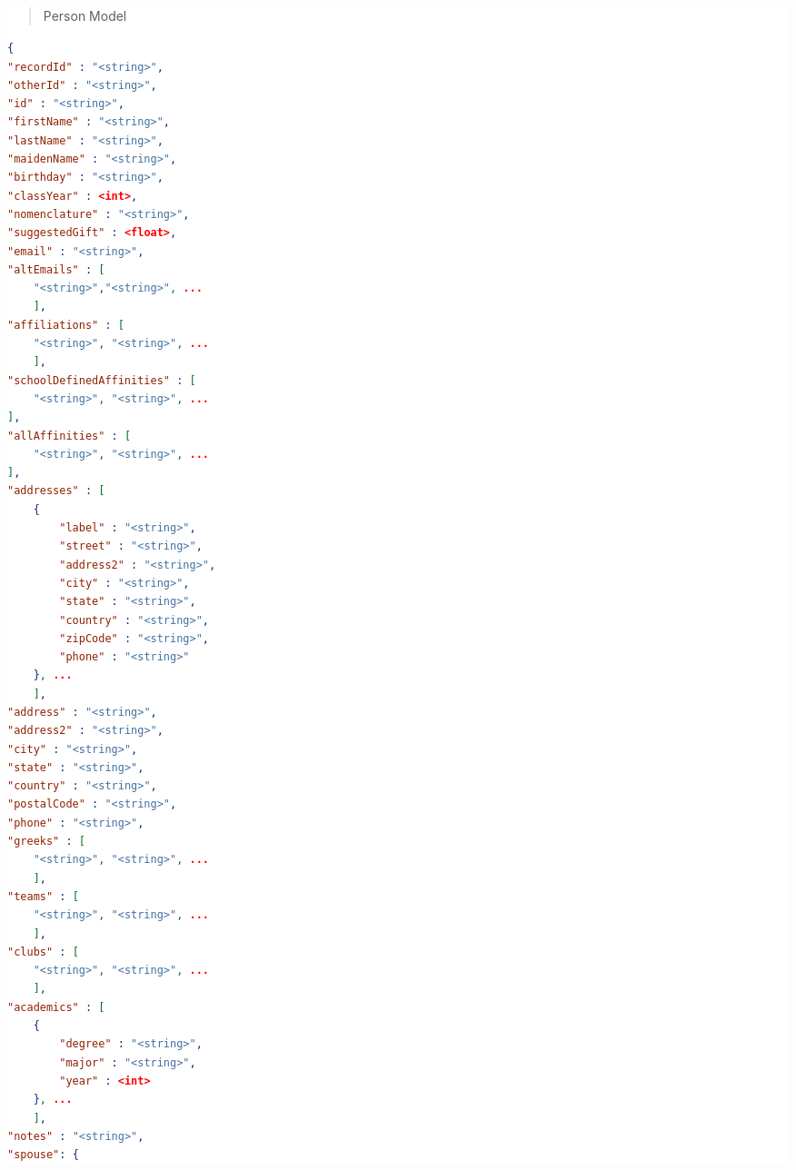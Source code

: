> Person Model

```json
{
"recordId" : "<string>",
"otherId" : "<string>",
"id" : "<string>",
"firstName" : "<string>",
"lastName" : "<string>",
"maidenName" : "<string>",
"birthday" : "<string>",
"classYear" : <int>,
"nomenclature" : "<string>",
"suggestedGift" : <float>,
"email" : "<string>",
"altEmails" : [
	"<string>","<string>", ...
	],
"affiliations" : [
	"<string>", "<string>", ...
	],
"schoolDefinedAffinities" : [
	"<string>", "<string>", ...
],
"allAffinities" : [
	"<string>", "<string>", ...
],
"addresses" : [
	{
		"label" : "<string>",
		"street" : "<string>",
		"address2" : "<string>",
		"city" : "<string>",
		"state" : "<string>",
		"country" : "<string>",
		"zipCode" : "<string>",
		"phone" : "<string>"
	}, ...
	],
"address" : "<string>",
"address2" : "<string>",
"city" : "<string>",
"state" : "<string>",
"country" : "<string>",
"postalCode" : "<string>",
"phone" : "<string>",
"greeks" : [
	"<string>", "<string>", ...
	],
"teams" : [
	"<string>", "<string>", ...
	],
"clubs" : [
	"<string>", "<string>", ...
	],
"academics" : [
	{
		"degree" : "<string>",
		"major" : "<string>",
		"year" : <int>
	}, ...
	],
"notes" : "<string>",
"spouse": {
```